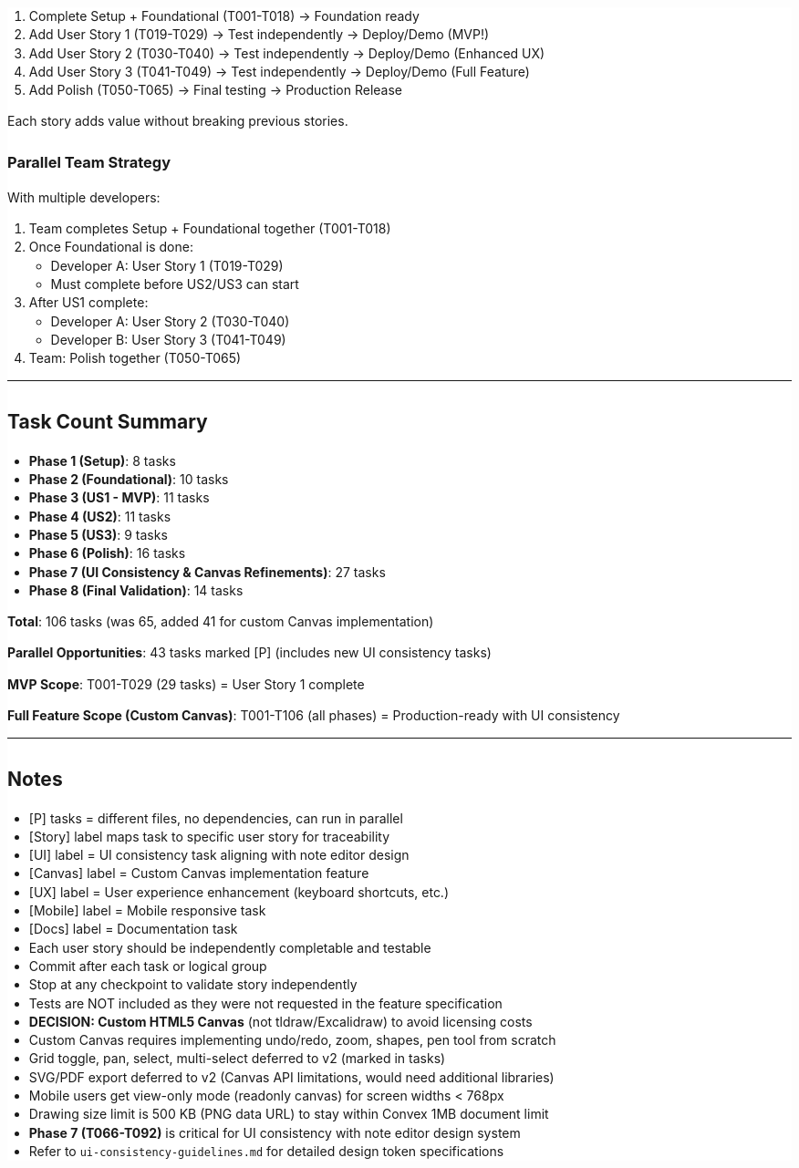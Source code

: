 1. Complete Setup + Foundational (T001-T018) → Foundation ready
2. Add User Story 1 (T019-T029) → Test independently → Deploy/Demo (MVP!)
3. Add User Story 2 (T030-T040) → Test independently → Deploy/Demo (Enhanced UX)
4. Add User Story 3 (T041-T049) → Test independently → Deploy/Demo (Full Feature)
5. Add Polish (T050-T065) → Final testing → Production Release

Each story adds value without breaking previous stories.

### Parallel Team Strategy

With multiple developers:

1. Team completes Setup + Foundational together (T001-T018)
2. Once Foundational is done:
   - Developer A: User Story 1 (T019-T029)
   - Must complete before US2/US3 can start
3. After US1 complete:
   - Developer A: User Story 2 (T030-T040)
   - Developer B: User Story 3 (T041-T049)
4. Team: Polish together (T050-T065)

---

## Task Count Summary

- **Phase 1 (Setup)**: 8 tasks
- **Phase 2 (Foundational)**: 10 tasks
- **Phase 3 (US1 - MVP)**: 11 tasks
- **Phase 4 (US2)**: 11 tasks
- **Phase 5 (US3)**: 9 tasks
- **Phase 6 (Polish)**: 16 tasks
- **Phase 7 (UI Consistency & Canvas Refinements)**: 27 tasks
- **Phase 8 (Final Validation)**: 14 tasks

**Total**: 106 tasks (was 65, added 41 for custom Canvas implementation)

**Parallel Opportunities**: 43 tasks marked [P] (includes new UI consistency tasks)

**MVP Scope**: T001-T029 (29 tasks) = User Story 1 complete

**Full Feature Scope (Custom Canvas)**: T001-T106 (all phases) = Production-ready with UI consistency

---

## Notes

- [P] tasks = different files, no dependencies, can run in parallel
- [Story] label maps task to specific user story for traceability
- [UI] label = UI consistency task aligning with note editor design
- [Canvas] label = Custom Canvas implementation feature
- [UX] label = User experience enhancement (keyboard shortcuts, etc.)
- [Mobile] label = Mobile responsive task
- [Docs] label = Documentation task
- Each user story should be independently completable and testable
- Commit after each task or logical group
- Stop at any checkpoint to validate story independently
- Tests are NOT included as they were not requested in the feature specification
- **DECISION: Custom HTML5 Canvas** (not tldraw/Excalidraw) to avoid licensing costs
- Custom Canvas requires implementing undo/redo, zoom, shapes, pen tool from scratch
- Grid toggle, pan, select, multi-select deferred to v2 (marked in tasks)
- SVG/PDF export deferred to v2 (Canvas API limitations, would need additional libraries)
- Mobile users get view-only mode (readonly canvas) for screen widths < 768px
- Drawing size limit is 500 KB (PNG data URL) to stay within Convex 1MB document limit
- **Phase 7 (T066-T092)** is critical for UI consistency with note editor design system
- Refer to `ui-consistency-guidelines.md` for detailed design token specifications
